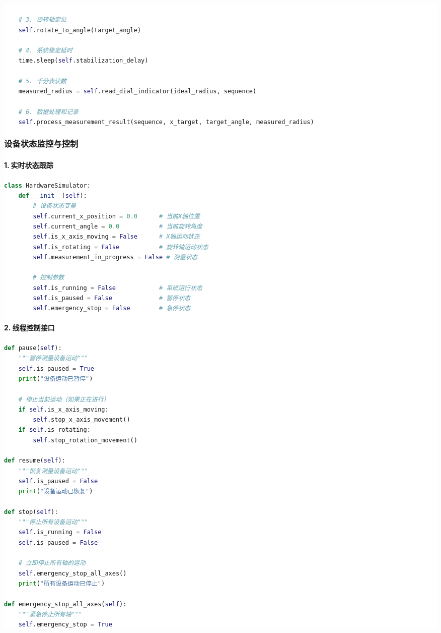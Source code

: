 ```python
        
    # 3. 旋转轴定位
    self.rotate_to_angle(target_angle)
    
    # 4. 系统稳定延时
    time.sleep(self.stabilization_delay)
    
    # 5. 千分表读数
    measured_radius = self.read_dial_indicator(ideal_radius, sequence)
    
    # 6. 数据处理和记录
    self.process_measurement_result(sequence, x_target, target_angle, measured_radius)
```

### 设备状态监控与控制

#### 1. 实时状态跟踪
```python
class HardwareSimulator:
    def __init__(self):
        # 设备状态变量
        self.current_x_position = 0.0      # 当前X轴位置
        self.current_angle = 0.0           # 当前旋转角度
        self.is_x_axis_moving = False      # X轴运动状态
        self.is_rotating = False           # 旋转轴运动状态
        self.measurement_in_progress = False # 测量状态
        
        # 控制参数
        self.is_running = False            # 系统运行状态
        self.is_paused = False             # 暂停状态
        self.emergency_stop = False        # 急停状态
```

#### 2. 线程控制接口
```python
def pause(self):
    """暂停测量设备运动"""
    self.is_paused = True
    print("设备运动已暂停")
    
    # 停止当前运动（如果正在进行）
    if self.is_x_axis_moving:
        self.stop_x_axis_movement()
    if self.is_rotating:
        self.stop_rotation_movement()

def resume(self):
    """恢复测量设备运动"""
    self.is_paused = False
    print("设备运动已恢复")

def stop(self):
    """停止所有设备运动"""
    self.is_running = False
    self.is_paused = False
    
    # 立即停止所有轴的运动
    self.emergency_stop_all_axes()
    print("所有设备运动已停止")

def emergency_stop_all_axes(self):
    """紧急停止所有轴"""
    self.emergency_stop = True
```